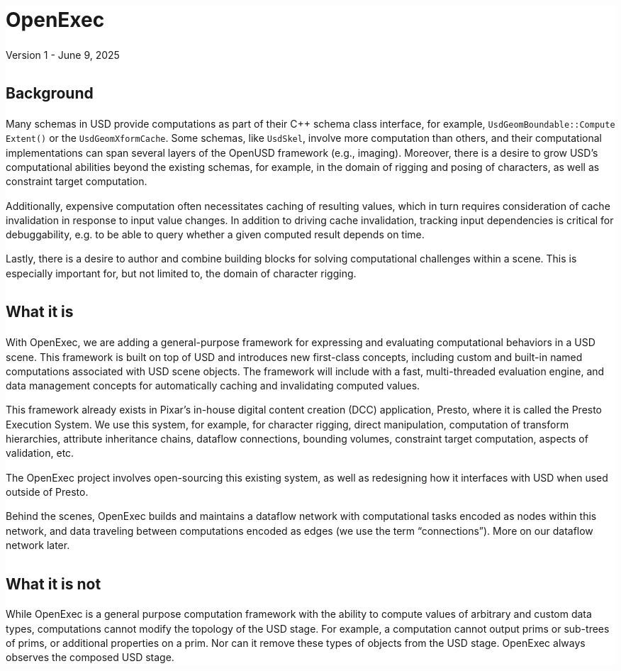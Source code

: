 # OpenExec

Version 1 - June 9, 2025


## Background

Many schemas in USD provide computations as part of their C++ schema class interface, for example, `UsdGeomBoundable::ComputeExtent()` or the `UsdGeomXformCache`. Some schemas, like `UsdSkel`, involve more computation than others, and their computational implementations can span several layers of the OpenUSD framework (e.g., imaging). Moreover, there is a desire to grow USD’s computational abilities beyond the existing schemas, for example, in the domain of rigging and posing of characters, as well as constraint target computation.

Additionally, expensive computation often necessitates caching of resulting values, which in turn requires consideration of cache invalidation in response to input value changes. In addition to driving cache invalidation, tracking input dependencies is critical for debuggability, e.g. to be able to query whether a given computed result depends on time.

Lastly, there is a desire to author and combine building blocks for solving computational challenges within a scene. This is especially important for, but not limited to, the domain of character rigging.


## What it is

With OpenExec, we are adding a general-purpose framework for expressing and evaluating computational behaviors in a USD scene. This framework is built on top of USD and introduces new first-class concepts, including custom and built-in named computations associated with USD scene objects. The framework will include with a fast, multi-threaded evaluation engine, and data management concepts for automatically caching and invalidating computed values.

This framework already exists in Pixar’s in-house digital content creation (DCC) application, Presto, where it is called the Presto Execution System. We use this system, for example, for character rigging, direct manipulation, computation of transform hierarchies, attribute inheritance chains, dataflow connections, bounding volumes, constraint target computation, aspects of validation, etc.

The OpenExec project involves open-sourcing this existing system, as well as redesigning how it interfaces with USD when used outside of Presto.

Behind the scenes, OpenExec builds and maintains a dataflow network with computational tasks encoded as nodes within this network, and data traveling between computations encoded as edges (we use the term “connections”). More on our dataflow network later.


## What it is not

While OpenExec is a general purpose computation framework with the ability to compute values of arbitrary and custom data types, computations cannot modify the topology of the USD stage. For example, a computation cannot output prims or sub-trees of prims, or additional properties on a prim. Nor can it remove these types of objects from the USD stage. OpenExec always observes the composed USD stage.
